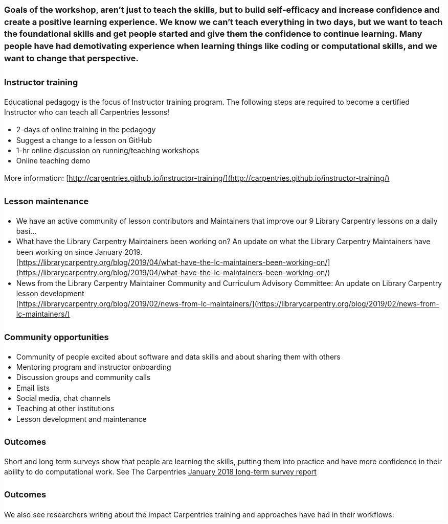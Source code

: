 ### Goals of the workshop, aren’t just to teach the skills, but to build self-efficacy and increase confidence and create a positive learning experience. We know we can’t teach everything in two days, but we want to teach the foundational skills and get people started and give them the confidence to continue learning. Many people have had demotivating experience when learning things like coding or computational skills, and we want to change that perspective.

### Instructor training
Educational pedagogy is the focus of Instructor training program. The following steps are required to become a certified Instructor who can teach all Carpentries lessons!
- 2-days of online training in the pedagogy
- Suggest a change to a lesson on GitHub
- 1-hr online discussion on running/teaching workshops
- Online teaching demo

More information: [http://carpentries.github.io/instructor-training/](http://carpentries.github.io/instructor-training/)

### Lesson maintenance
- We have an active community of lesson contributors and Maintainers that improve our 9 Library Carpentry lessons on a daily basi... 
- What have the Library Carpentry Maintainers been working on? An update on what the Library Carpentry Maintainers have been working on since January 2019.  
[https://librarycarpentry.org/blog/2019/04/what-have-the-lc-maintainers-been-working-on/](https://librarycarpentry.org/blog/2019/04/what-have-the-lc-maintainers-been-working-on/)
- News from the Library Carpentry Maintainer Community and Curriculum Advisory Committee: An update on Library Carpentry lesson development   
[https://librarycarpentry.org/blog/2019/02/news-from-lc-maintainers/](https://librarycarpentry.org/blog/2019/02/news-from-lc-maintainers/)

### Community opportunities
- Community of people excited about software and data skills and about sharing them with others
- Mentoring program and instructor onboarding
- Discussion groups and community calls
- Email lists
- Social media, chat channels
- Teaching at other institutions
- Lesson development and maintenance

### Outcomes
Short and long term surveys show that people are learning the skills, putting them into practice and have more confidence in their ability to do computational work.
See The Carpentries [January 2018 long-term survey report](https://carpentries.github.io/assessment/learner-assessment/archives/2018/code/2018_January_long_term_report.html )

### Outcomes
We also see researchers writing about the impact Carpentries training and approaches have had in their workflows:  
